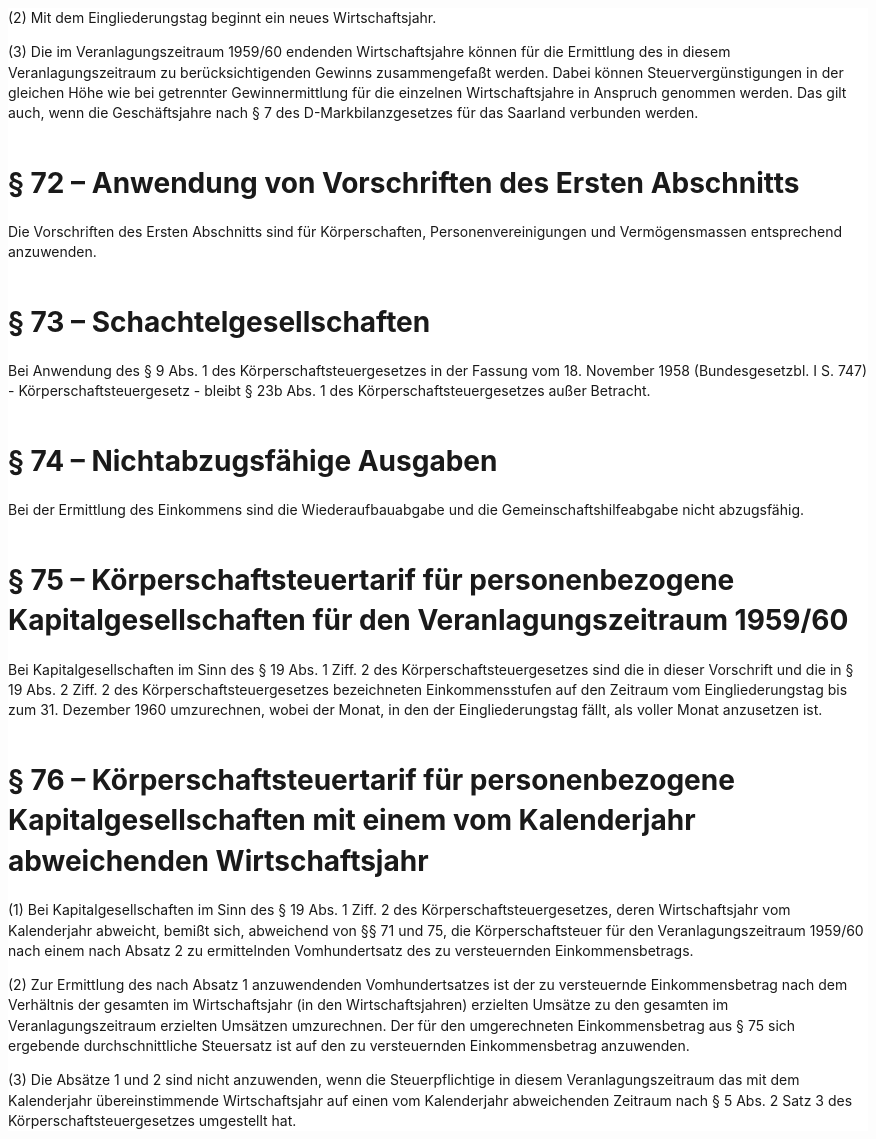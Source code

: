 (2) Mit dem Eingliederungstag beginnt ein neues Wirtschaftsjahr.

(3) Die im Veranlagungszeitraum 1959/60 endenden Wirtschaftsjahre können für die Ermittlung des in diesem Veranlagungszeitraum zu berücksichtigenden Gewinns zusammengefaßt werden. Dabei können Steuervergünstigungen in der gleichen Höhe wie bei getrennter Gewinnermittlung für die einzelnen Wirtschaftsjahre in Anspruch genommen werden. Das gilt auch, wenn die Geschäftsjahre nach § 7 des D-Markbilanzgesetzes für das Saarland verbunden werden.

# § 72 – Anwendung von Vorschriften des Ersten Abschnitts

Die Vorschriften des Ersten Abschnitts sind für Körperschaften, Personenvereinigungen und Vermögensmassen entsprechend anzuwenden.

# § 73 – Schachtelgesellschaften

Bei Anwendung des § 9 Abs. 1 des Körperschaftsteuergesetzes in der Fassung vom 18. November 1958 (Bundesgesetzbl. I S. 747) - Körperschaftsteuergesetz - bleibt § 23b Abs. 1 des Körperschaftsteuergesetzes außer Betracht.

# § 74 – Nichtabzugsfähige Ausgaben

Bei der Ermittlung des Einkommens sind die Wiederaufbauabgabe und die Gemeinschaftshilfeabgabe nicht abzugsfähig.

# § 75 – Körperschaftsteuertarif für personenbezogene Kapitalgesellschaften für den Veranlagungszeitraum 1959/60

Bei Kapitalgesellschaften im Sinn des § 19 Abs. 1 Ziff. 2 des Körperschaftsteuergesetzes sind die in dieser Vorschrift und die in § 19 Abs. 2 Ziff. 2 des Körperschaftsteuergesetzes bezeichneten Einkommensstufen auf den Zeitraum vom Eingliederungstag bis zum 31. Dezember 1960 umzurechnen, wobei der Monat, in den der Eingliederungstag fällt, als voller Monat anzusetzen ist.

# § 76 – Körperschaftsteuertarif für personenbezogene Kapitalgesellschaften mit einem vom Kalenderjahr abweichenden Wirtschaftsjahr

(1) Bei Kapitalgesellschaften im Sinn des § 19 Abs. 1 Ziff. 2 des Körperschaftsteuergesetzes, deren Wirtschaftsjahr vom Kalenderjahr abweicht, bemißt sich, abweichend von §§ 71 und 75, die Körperschaftsteuer für den Veranlagungszeitraum 1959/60 nach einem nach Absatz 2 zu ermittelnden Vomhundertsatz des zu versteuernden Einkommensbetrags.

(2) Zur Ermittlung des nach Absatz 1 anzuwendenden Vomhundertsatzes ist der zu versteuernde Einkommensbetrag nach dem Verhältnis der gesamten im Wirtschaftsjahr (in den Wirtschaftsjahren) erzielten Umsätze zu den gesamten im Veranlagungszeitraum erzielten Umsätzen umzurechnen. Der für den umgerechneten Einkommensbetrag aus § 75 sich ergebende durchschnittliche Steuersatz ist auf den zu versteuernden Einkommensbetrag anzuwenden.

(3) Die Absätze 1 und 2 sind nicht anzuwenden, wenn die Steuerpflichtige in diesem Veranlagungszeitraum das mit dem Kalenderjahr übereinstimmende Wirtschaftsjahr auf einen vom Kalenderjahr abweichenden Zeitraum nach § 5 Abs. 2 Satz 3 des Körperschaftsteuergesetzes umgestellt hat.
